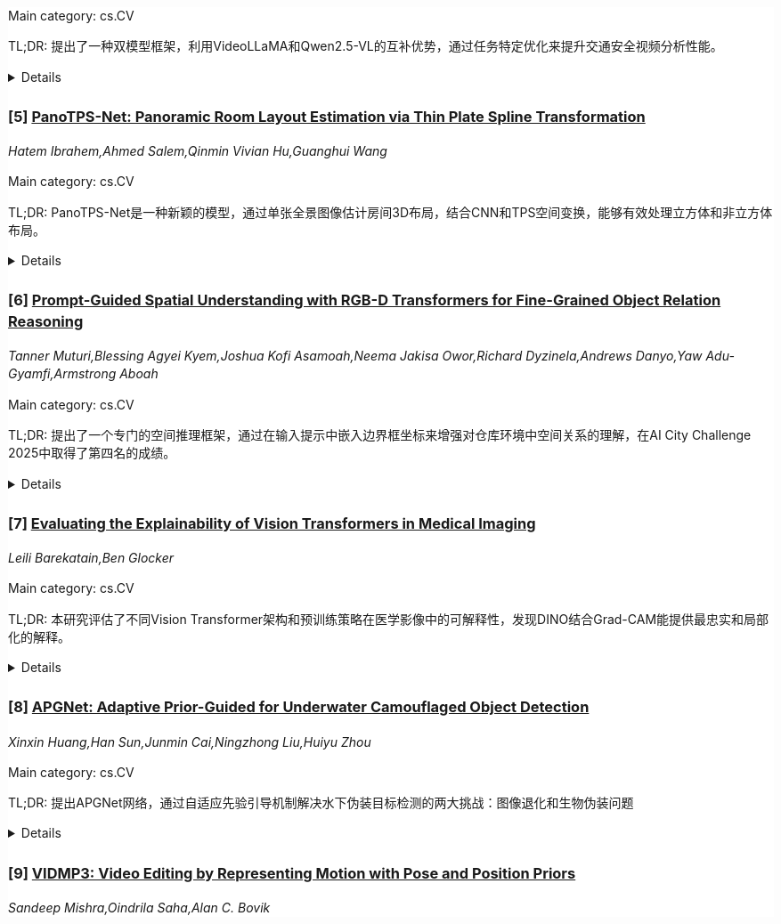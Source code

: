 Main category: cs.CV

TL;DR: 提出了一种双模型框架，利用VideoLLaMA和Qwen2.5-VL的互补优势，通过任务特定优化来提升交通安全视频分析性能。


<details><summary>Details</summary></details>


### [5] [PanoTPS-Net: Panoramic Room Layout Estimation via Thin Plate Spline Transformation](https://arxiv.org/abs/2510.11992)
*Hatem Ibrahem,Ahmed Salem,Qinmin Vivian Hu,Guanghui Wang*

Main category: cs.CV

TL;DR: PanoTPS-Net是一种新颖的模型，通过单张全景图像估计房间3D布局，结合CNN和TPS空间变换，能够有效处理立方体和非立方体布局。


<details><summary>Details</summary></details>


### [6] [Prompt-Guided Spatial Understanding with RGB-D Transformers for Fine-Grained Object Relation Reasoning](https://arxiv.org/abs/2510.11996)
*Tanner Muturi,Blessing Agyei Kyem,Joshua Kofi Asamoah,Neema Jakisa Owor,Richard Dyzinela,Andrews Danyo,Yaw Adu-Gyamfi,Armstrong Aboah*

Main category: cs.CV

TL;DR: 提出了一个专门的空间推理框架，通过在输入提示中嵌入边界框坐标来增强对仓库环境中空间关系的理解，在AI City Challenge 2025中取得了第四名的成绩。


<details><summary>Details</summary></details>


### [7] [Evaluating the Explainability of Vision Transformers in Medical Imaging](https://arxiv.org/abs/2510.12021)
*Leili Barekatain,Ben Glocker*

Main category: cs.CV

TL;DR: 本研究评估了不同Vision Transformer架构和预训练策略在医学影像中的可解释性，发现DINO结合Grad-CAM能提供最忠实和局部化的解释。


<details><summary>Details</summary></details>


### [8] [APGNet: Adaptive Prior-Guided for Underwater Camouflaged Object Detection](https://arxiv.org/abs/2510.12056)
*Xinxin Huang,Han Sun,Junmin Cai,Ningzhong Liu,Huiyu Zhou*

Main category: cs.CV

TL;DR: 提出APGNet网络，通过自适应先验引导机制解决水下伪装目标检测的两大挑战：图像退化和生物伪装问题


<details><summary>Details</summary></details>


### [9] [VIDMP3: Video Editing by Representing Motion with Pose and Position Priors](https://arxiv.org/abs/2510.12069)
*Sandeep Mishra,Oindrila Saha,Alan C. Bovik*

